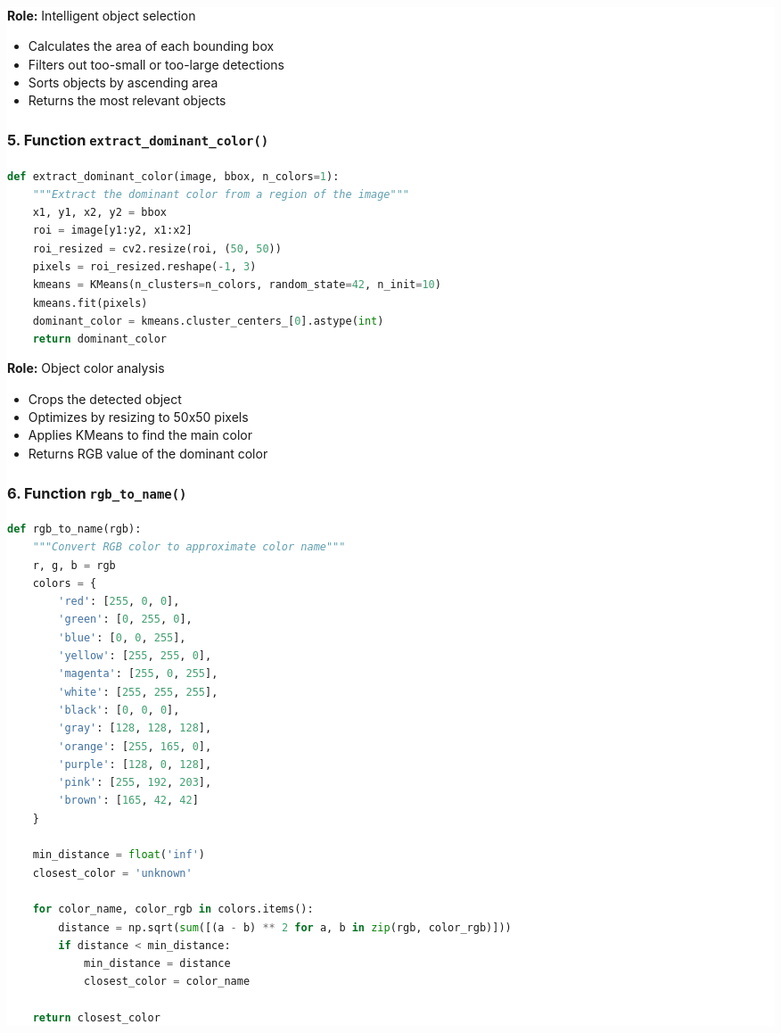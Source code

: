 **Role:** Intelligent object selection

* Calculates the area of each bounding box
* Filters out too-small or too-large detections
* Sorts objects by ascending area
* Returns the most relevant objects

### 5. Function `extract_dominant_color()`

```python
def extract_dominant_color(image, bbox, n_colors=1):
    """Extract the dominant color from a region of the image"""
    x1, y1, x2, y2 = bbox
    roi = image[y1:y2, x1:x2]
    roi_resized = cv2.resize(roi, (50, 50))
    pixels = roi_resized.reshape(-1, 3)
    kmeans = KMeans(n_clusters=n_colors, random_state=42, n_init=10)
    kmeans.fit(pixels)
    dominant_color = kmeans.cluster_centers_[0].astype(int)
    return dominant_color
```

**Role:** Object color analysis

* Crops the detected object
* Optimizes by resizing to 50x50 pixels
* Applies KMeans to find the main color
* Returns RGB value of the dominant color

### 6. Function `rgb_to_name()`

```python
def rgb_to_name(rgb):
    """Convert RGB color to approximate color name"""
    r, g, b = rgb
    colors = {
        'red': [255, 0, 0],
        'green': [0, 255, 0],
        'blue': [0, 0, 255],
        'yellow': [255, 255, 0],
        'magenta': [255, 0, 255],
        'white': [255, 255, 255],
        'black': [0, 0, 0],
        'gray': [128, 128, 128],
        'orange': [255, 165, 0],
        'purple': [128, 0, 128],
        'pink': [255, 192, 203],
        'brown': [165, 42, 42]
    }

    min_distance = float('inf')
    closest_color = 'unknown'

    for color_name, color_rgb in colors.items():
        distance = np.sqrt(sum([(a - b) ** 2 for a, b in zip(rgb, color_rgb)]))
        if distance < min_distance:
            min_distance = distance
            closest_color = color_name

    return closest_color
```
